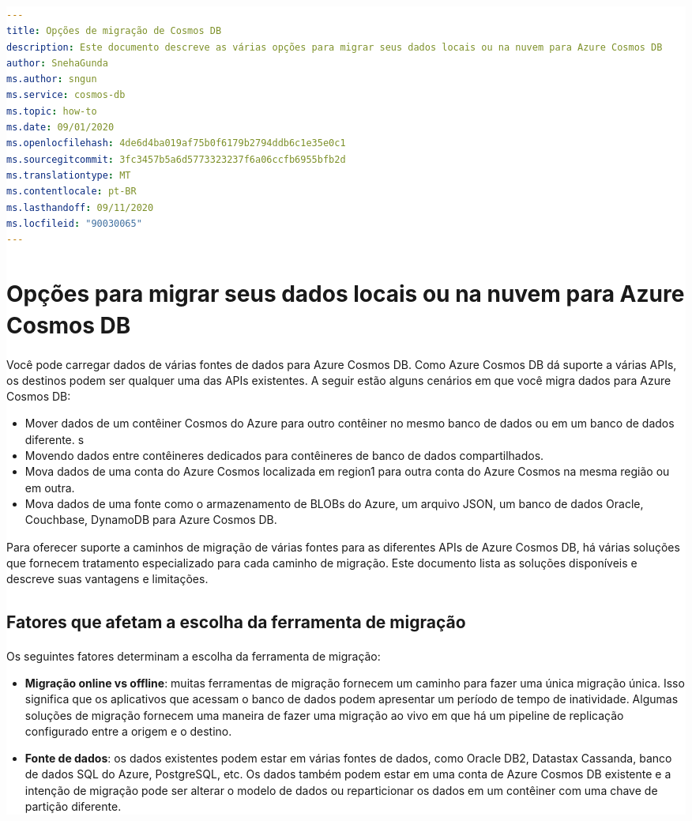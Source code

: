 ```yaml
---
title: Opções de migração de Cosmos DB
description: Este documento descreve as várias opções para migrar seus dados locais ou na nuvem para Azure Cosmos DB
author: SnehaGunda
ms.author: sngun
ms.service: cosmos-db
ms.topic: how-to
ms.date: 09/01/2020
ms.openlocfilehash: 4de6d4ba019af75b0f6179b2794ddb6c1e35e0c1
ms.sourcegitcommit: 3fc3457b5a6d5773323237f6a06ccfb6955bfb2d
ms.translationtype: MT
ms.contentlocale: pt-BR
ms.lasthandoff: 09/11/2020
ms.locfileid: "90030065"
---
```

# <a name="options-to-migrate-your-on-premises-or-cloud-data-to-azure-cosmos-db"></a>Opções para migrar seus dados locais ou na nuvem para Azure Cosmos DB

Você pode carregar dados de várias fontes de dados para Azure Cosmos DB. Como Azure Cosmos DB dá suporte a várias APIs, os destinos podem ser qualquer uma das APIs existentes. A seguir estão alguns cenários em que você migra dados para Azure Cosmos DB:

* Mover dados de um contêiner Cosmos do Azure para outro contêiner no mesmo banco de dados ou em um banco de dados diferente. s
* Movendo dados entre contêineres dedicados para contêineres de banco de dados compartilhados.
* Mova dados de uma conta do Azure Cosmos localizada em region1 para outra conta do Azure Cosmos na mesma região ou em outra.
* Mova dados de uma fonte como o armazenamento de BLOBs do Azure, um arquivo JSON, um banco de dados Oracle, Couchbase, DynamoDB para Azure Cosmos DB.

Para oferecer suporte a caminhos de migração de várias fontes para as diferentes APIs de Azure Cosmos DB, há várias soluções que fornecem tratamento especializado para cada caminho de migração. Este documento lista as soluções disponíveis e descreve suas vantagens e limitações.

## <a name="factors-affecting-the-choice-of-migration-tool"></a>Fatores que afetam a escolha da ferramenta de migração

Os seguintes fatores determinam a escolha da ferramenta de migração:

* **Migração online vs offline**: muitas ferramentas de migração fornecem um caminho para fazer uma única migração única. Isso significa que os aplicativos que acessam o banco de dados podem apresentar um período de tempo de inatividade. Algumas soluções de migração fornecem uma maneira de fazer uma migração ao vivo em que há um pipeline de replicação configurado entre a origem e o destino.

* **Fonte de dados**: os dados existentes podem estar em várias fontes de dados, como Oracle DB2, Datastax Cassanda, banco de dados SQL do Azure, PostgreSQL, etc. Os dados também podem estar em uma conta de Azure Cosmos DB existente e a intenção de migração pode ser alterar o modelo de dados ou reparticionar os dados em um contêiner com uma chave de partição diferente.
